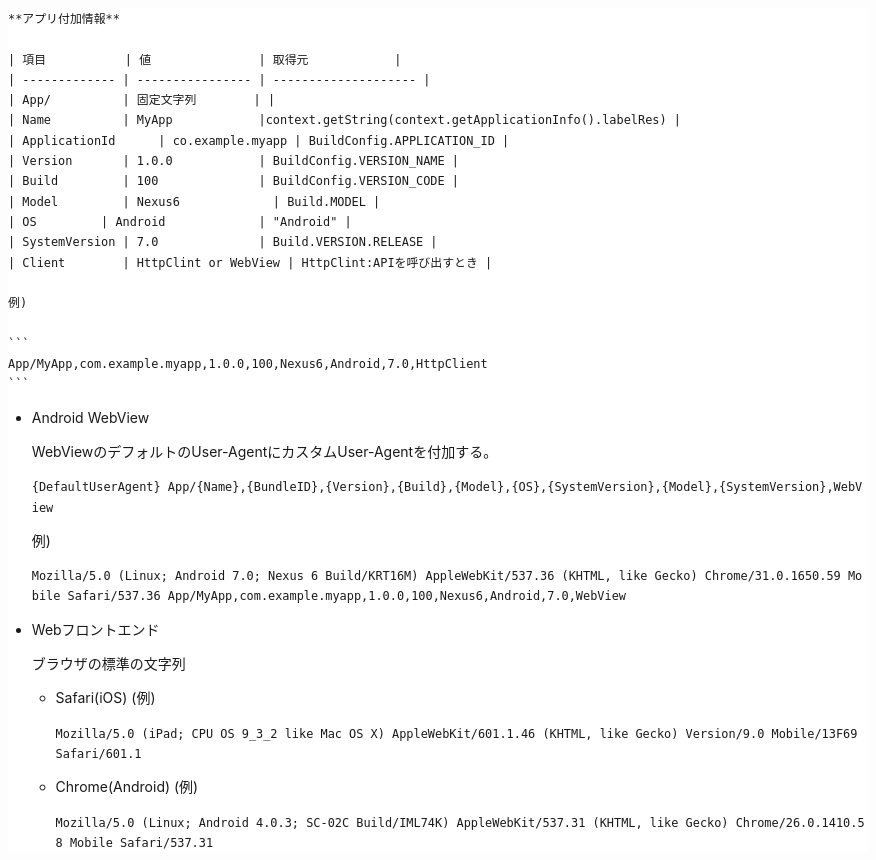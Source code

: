     **アプリ付加情報**

    | 項目           | 値               | 取得元            |
    | ------------- | ---------------- | -------------------- |
    | App/          | 固定文字列        | |
    | Name          | MyApp            |context.getString(context.getApplicationInfo().labelRes) |
    | ApplicationId      | co.example.myapp | BuildConfig.APPLICATION_ID |
    | Version       | 1.0.0            | BuildConfig.VERSION_NAME |
    | Build         | 100              | BuildConfig.VERSION_CODE |
    | Model         | Nexus6             | Build.MODEL |
    | OS         | Android             | "Android" |
    | SystemVersion | 7.0              | Build.VERSION.RELEASE |
    | Client        | HttpClint or WebView | HttpClint:APIを呼び出すとき | 

    例) 
    
    ```
    App/MyApp,com.example.myapp,1.0.0,100,Nexus6,Android,7.0,HttpClient
    ```
- Android WebView

    WebViewのデフォルトのUser-AgentにカスタムUser-Agentを付加する。

    ```
    {DefaultUserAgent} App/{Name},{BundleID},{Version},{Build},{Model},{OS},{SystemVersion},{Model},{SystemVersion},WebView
    ```

    例) 
    
    ```
    Mozilla/5.0 (Linux; Android 7.0; Nexus 6 Build/KRT16M) AppleWebKit/537.36 (KHTML, like Gecko) Chrome/31.0.1650.59 Mobile Safari/537.36 App/MyApp,com.example.myapp,1.0.0,100,Nexus6,Android,7.0,WebView
    ```


- Webフロントエンド

    ブラウザの標準の文字列

    - Safari(iOS) (例)

        ```
        Mozilla/5.0 (iPad; CPU OS 9_3_2 like Mac OS X) AppleWebKit/601.1.46 (KHTML, like Gecko) Version/9.0 Mobile/13F69 Safari/601.1
        ```

    - Chrome(Android) (例)
        ```
        Mozilla/5.0 (Linux; Android 4.0.3; SC-02C Build/IML74K) AppleWebKit/537.31 (KHTML, like Gecko) Chrome/26.0.1410.58 Mobile Safari/537.31
        ```
